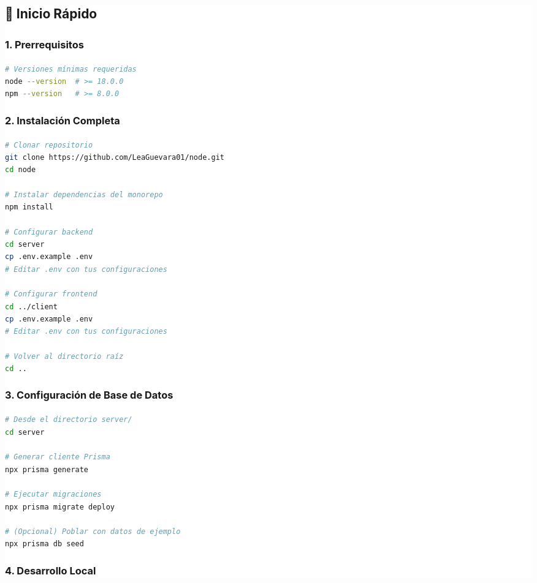 
## 🚀 **Inicio Rápido**

### **1. Prerrequisitos**

```bash
# Versiones mínimas requeridas
node --version  # >= 18.0.0
npm --version   # >= 8.0.0
```

### **2. Instalación Completa**

```bash
# Clonar repositorio
git clone https://github.com/LeaGuevara01/node.git
cd node

# Instalar dependencias del monorepo
npm install

# Configurar backend
cd server
cp .env.example .env
# Editar .env con tus configuraciones

# Configurar frontend
cd ../client
cp .env.example .env
# Editar .env con tus configuraciones

# Volver al directorio raíz
cd ..
```

### **3. Configuración de Base de Datos**

```bash
# Desde el directorio server/
cd server

# Generar cliente Prisma
npx prisma generate

# Ejecutar migraciones
npx prisma migrate deploy

# (Opcional) Poblar con datos de ejemplo
npx prisma db seed
```

### **4. Desarrollo Local**
